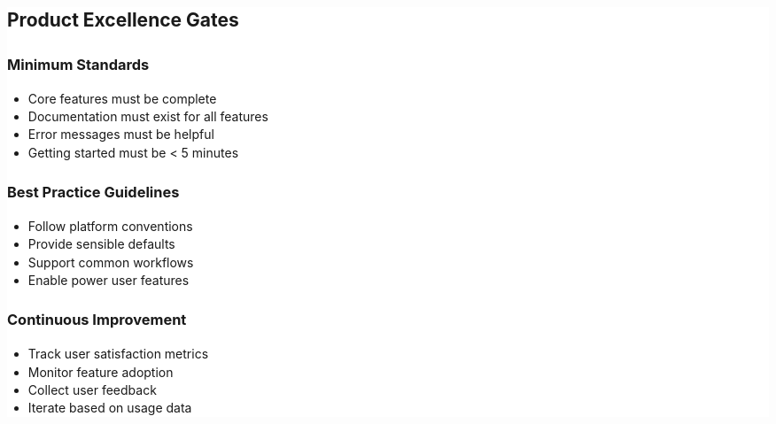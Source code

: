 ## Product Excellence Gates

### Minimum Standards
- Core features must be complete
- Documentation must exist for all features
- Error messages must be helpful
- Getting started must be < 5 minutes

### Best Practice Guidelines
- Follow platform conventions
- Provide sensible defaults
- Support common workflows
- Enable power user features

### Continuous Improvement
- Track user satisfaction metrics
- Monitor feature adoption
- Collect user feedback
- Iterate based on usage data
